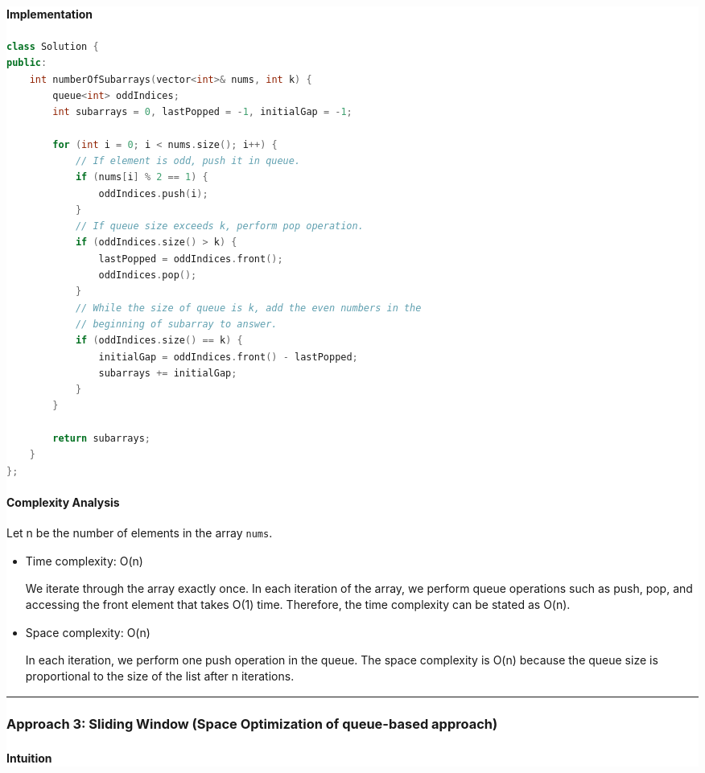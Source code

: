#### Implementation

```cpp
class Solution {
public:
    int numberOfSubarrays(vector<int>& nums, int k) {
        queue<int> oddIndices;
        int subarrays = 0, lastPopped = -1, initialGap = -1;

        for (int i = 0; i < nums.size(); i++) {
            // If element is odd, push it in queue.
            if (nums[i] % 2 == 1) {
                oddIndices.push(i);
            }
            // If queue size exceeds k, perform pop operation.
            if (oddIndices.size() > k) {
                lastPopped = oddIndices.front();
                oddIndices.pop();
            }
            // While the size of queue is k, add the even numbers in the
            // beginning of subarray to answer.
            if (oddIndices.size() == k) {
                initialGap = oddIndices.front() - lastPopped;
                subarrays += initialGap;
            }
        }

        return subarrays;
    }
};
```

#### Complexity Analysis

Let n be the number of elements in the array `nums`.

- Time complexity: O(n)
    
    We iterate through the array exactly once. In each iteration of the array, we perform queue operations such as push, pop, and accessing the front element that takes O(1) time. Therefore, the time complexity can be stated as O(n).
    
- Space complexity: O(n)
    
    In each iteration, we perform one push operation in the queue. The space complexity is O(n) because the queue size is proportional to the size of the list after n iterations.
    

---

### Approach 3: Sliding Window (Space Optimization of queue-based approach)

#### Intuition
